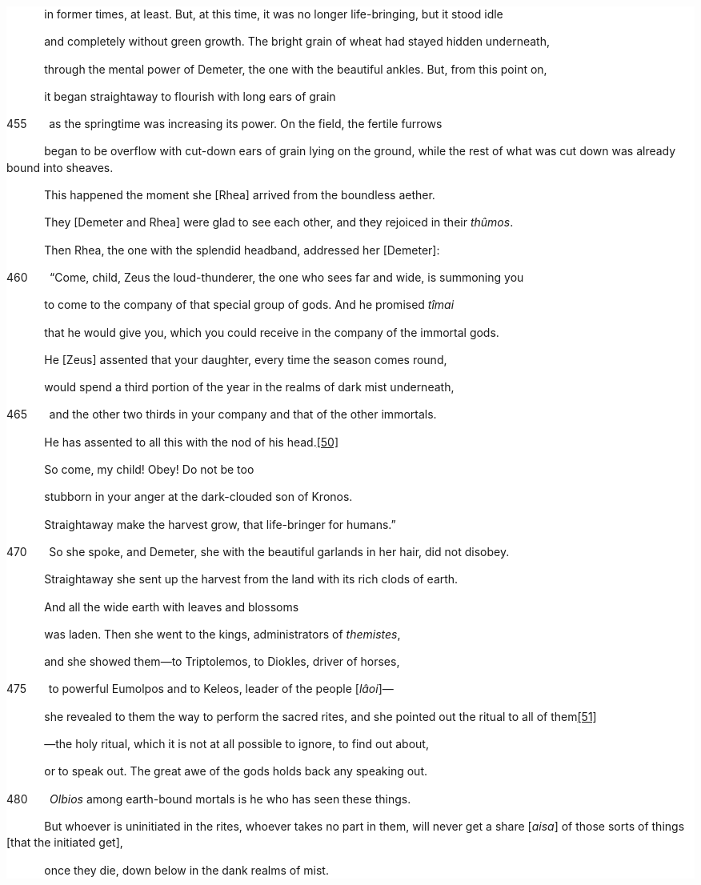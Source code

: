             in former times, at least. But, at this time, it was no longer life-bringing, but it stood idle

            and completely without green growth. The bright grain of wheat had stayed hidden underneath,

            through the mental power of Demeter, the one with the beautiful ankles. But, from this point on,

            it began straightaway to flourish with long ears of grain

455       as the springtime was increasing its power. On the field, the fertile furrows

            began to be overflow with cut-down ears of grain lying on the ground, while the rest of what was cut down was already bound into sheaves.

            This happened the moment she \[Rhea\] arrived from the boundless aether.

            They \[Demeter and Rhea\] were glad to see each other, and they rejoiced in their _thûmos_.

            Then Rhea, the one with the splendid headband, addressed her \[Demeter\]:

460       “Come, child, Zeus the loud-thunderer, the one who sees far and wide, is summoning you

            to come to the company of that special group of gods. And he promised _tîmai_

            that he would give you, which you could receive in the company of the immortal gods.

            He \[Zeus\] assented that your daughter, every time the season comes round,

            would spend a third portion of the year in the realms of dark mist underneath,

465       and the other two thirds in your company and that of the other immortals.

            He has assented to all this with the nod of his head.[\[50\]](https://uh.edu/~cldue/texts/demeter.html#_ftn50)

            So come, my child! Obey! Do not be too

            stubborn in your anger at the dark-clouded son of Kronos.

            Straightaway make the harvest grow, that life-bringer for humans.”

470       So she spoke, and Demeter, she with the beautiful garlands in her hair, did not disobey.

            Straightaway she sent up the harvest from the land with its rich clods of earth.

            And all the wide earth with leaves and blossoms

            was laden. Then she went to the kings, administrators of _themistes_,

            and she showed them—to Triptolemos, to Diokles, driver of horses,

475       to powerful Eumolpos and to Keleos, leader of the people \[_lâoi_\]—

            she revealed to them the way to perform the sacred rites, and she pointed out the ritual to all of them[\[51\]](https://uh.edu/~cldue/texts/demeter.html#_ftn51)

            —the holy ritual, which it is not at all possible to ignore, to find out about,

            or to speak out. The great awe of the gods holds back any speaking out.

480       _Olbios_ among earth-bound mortals is he who has seen these things.

            But whoever is uninitiated in the rites, whoever takes no part in them, will never get a share \[_aisa_\] of those sorts of things \[that the initiated get\],

            once they die, down below in the dank realms of mist.
